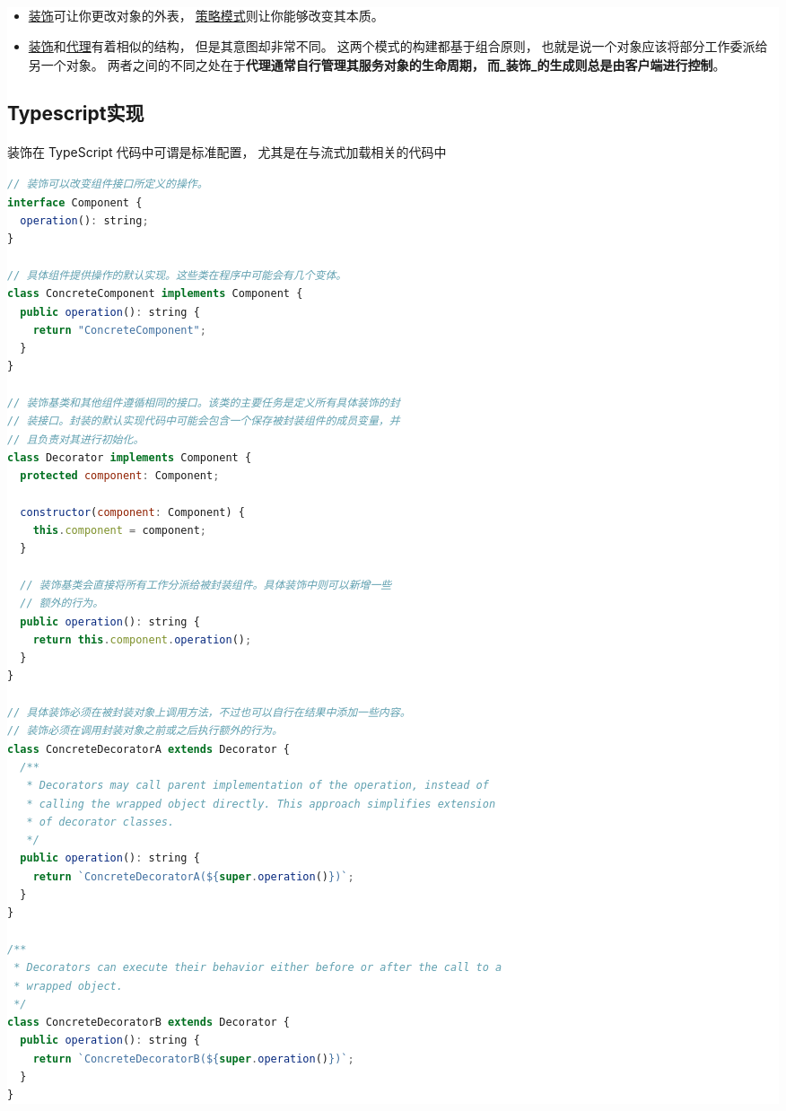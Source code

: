 *   [装饰](https://refactoringguru.cn/design-patterns/decorator)可让你更改对象的外表， [策略模式](https://refactoringguru.cn/design-patterns/strategy)则让你能够改变其本质。
    
*   [装饰](https://refactoringguru.cn/design-patterns/decorator)和[代理](https://refactoringguru.cn/design-patterns/proxy)有着相似的结构， 但是其意图却非常不同。 这两个模式的构建都基于组合原则， 也就是说一个对象应该将部分工作委派给另一个对象。 两者之间的不同之处在于**代理通常自行管理其服务对象的生命周期， 而_装饰_的生成则总是由客户端进行控制**。

Typescript实现
-----

装饰在 TypeScript 代码中可谓是标准配置， 尤其是在与流式加载相关的代码中

``` javascript
// 装饰可以改变组件接口所定义的操作。
interface Component {
  operation(): string;
}

// 具体组件提供操作的默认实现。这些类在程序中可能会有几个变体。
class ConcreteComponent implements Component {
  public operation(): string {
    return "ConcreteComponent";
  }
}

// 装饰基类和其他组件遵循相同的接口。该类的主要任务是定义所有具体装饰的封
// 装接口。封装的默认实现代码中可能会包含一个保存被封装组件的成员变量，并
// 且负责对其进行初始化。
class Decorator implements Component {
  protected component: Component;

  constructor(component: Component) {
    this.component = component;
  }

  // 装饰基类会直接将所有工作分派给被封装组件。具体装饰中则可以新增一些
  // 额外的行为。
  public operation(): string {
    return this.component.operation();
  }
}

// 具体装饰必须在被封装对象上调用方法，不过也可以自行在结果中添加一些内容。
// 装饰必须在调用封装对象之前或之后执行额外的行为。
class ConcreteDecoratorA extends Decorator {
  /**
   * Decorators may call parent implementation of the operation, instead of
   * calling the wrapped object directly. This approach simplifies extension
   * of decorator classes.
   */
  public operation(): string {
    return `ConcreteDecoratorA(${super.operation()})`;
  }
}

/**
 * Decorators can execute their behavior either before or after the call to a
 * wrapped object.
 */
class ConcreteDecoratorB extends Decorator {
  public operation(): string {
    return `ConcreteDecoratorB(${super.operation()})`;
  }
}

```